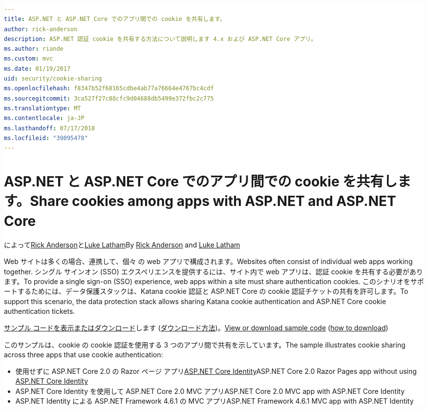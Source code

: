 ```yaml
---
title: ASP.NET と ASP.NET Core でのアプリ間での cookie を共有します。
author: rick-anderson
description: ASP.NET 認証 cookie を共有する方法について説明します 4.x および ASP.NET Core アプリ。
ms.author: riande
ms.custom: mvc
ms.date: 01/19/2017
uid: security/cookie-sharing
ms.openlocfilehash: f8347b52f68165cdbe4ab77a76664e4767bc4cdf
ms.sourcegitcommit: 3ca527f27c88cfc9d04688db5499e372fbc2c775
ms.translationtype: MT
ms.contentlocale: ja-JP
ms.lasthandoff: 07/17/2018
ms.locfileid: "39095478"
---
```

# <a name="share-cookies-among-apps-with-aspnet-and-aspnet-core"></a><span data-ttu-id="5b38a-103">ASP.NET と ASP.NET Core でのアプリ間での cookie を共有します。</span><span class="sxs-lookup"><span data-stu-id="5b38a-103">Share cookies among apps with ASP.NET and ASP.NET Core</span></span>

<span data-ttu-id="5b38a-104">によって[Rick Anderson](https://twitter.com/RickAndMSFT)と[Luke Latham](https://github.com/guardrex)</span><span class="sxs-lookup"><span data-stu-id="5b38a-104">By [Rick Anderson](https://twitter.com/RickAndMSFT) and [Luke Latham](https://github.com/guardrex)</span></span>

<span data-ttu-id="5b38a-105">Web サイトは多くの場合、連携して、個々 の web アプリで構成されます。</span><span class="sxs-lookup"><span data-stu-id="5b38a-105">Websites often consist of individual web apps working together.</span></span> <span data-ttu-id="5b38a-106">シングル サインオン (SSO) エクスペリエンスを提供するには、サイト内で web アプリは、認証 cookie を共有する必要があります。</span><span class="sxs-lookup"><span data-stu-id="5b38a-106">To provide a single sign-on (SSO) experience, web apps within a site must share authentication cookies.</span></span> <span data-ttu-id="5b38a-107">このシナリオをサポートするためには、データ保護スタックは、Katana cookie 認証と ASP.NET Core の cookie 認証チケットの共有を許可します。</span><span class="sxs-lookup"><span data-stu-id="5b38a-107">To support this scenario, the data protection stack allows sharing Katana cookie authentication and ASP.NET Core cookie authentication tickets.</span></span>

<span data-ttu-id="5b38a-108">[サンプル コードを表示またはダウンロード](https://github.com/aspnet/Docs/tree/master/aspnetcore/security/cookie-sharing/sample/)します ([ダウンロード方法](xref:tutorials/index#how-to-download-a-sample))。</span><span class="sxs-lookup"><span data-stu-id="5b38a-108">[View or download sample code](https://github.com/aspnet/Docs/tree/master/aspnetcore/security/cookie-sharing/sample/) ([how to download](xref:tutorials/index#how-to-download-a-sample))</span></span>

<span data-ttu-id="5b38a-109">このサンプルは、cookie の cookie 認証を使用する 3 つのアプリ間で共有を示しています。</span><span class="sxs-lookup"><span data-stu-id="5b38a-109">The sample illustrates cookie sharing across three apps that use cookie authentication:</span></span>

* <span data-ttu-id="5b38a-110">使用せずに ASP.NET Core 2.0 の Razor ページ アプリ[ASP.NET Core Identity](xref:security/authentication/identity)</span><span class="sxs-lookup"><span data-stu-id="5b38a-110">ASP.NET Core 2.0 Razor Pages app without using [ASP.NET Core Identity](xref:security/authentication/identity)</span></span>
* <span data-ttu-id="5b38a-111">ASP.NET Core Identity を使用して ASP.NET Core 2.0 MVC アプリ</span><span class="sxs-lookup"><span data-stu-id="5b38a-111">ASP.NET Core 2.0 MVC app with ASP.NET Core Identity</span></span>
* <span data-ttu-id="5b38a-112">ASP.NET Identity による ASP.NET Framework 4.6.1 の MVC アプリ</span><span class="sxs-lookup"><span data-stu-id="5b38a-112">ASP.NET Framework 4.6.1 MVC app with ASP.NET Identity</span></span>

